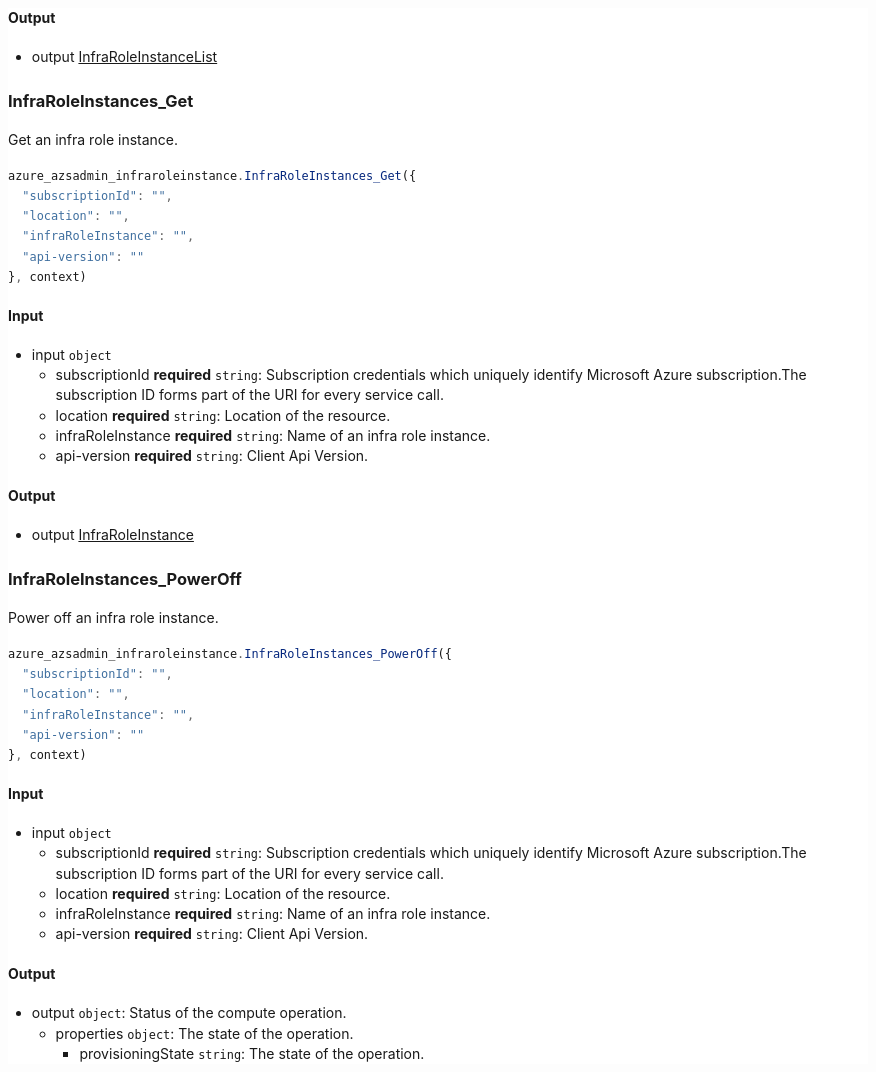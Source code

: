 #### Output
* output [InfraRoleInstanceList](#infraroleinstancelist)

### InfraRoleInstances_Get
Get an infra role instance.


```js
azure_azsadmin_infraroleinstance.InfraRoleInstances_Get({
  "subscriptionId": "",
  "location": "",
  "infraRoleInstance": "",
  "api-version": ""
}, context)
```

#### Input
* input `object`
  * subscriptionId **required** `string`: Subscription credentials which uniquely identify Microsoft Azure subscription.The subscription ID forms part of the URI for every service call.
  * location **required** `string`: Location of the resource.
  * infraRoleInstance **required** `string`: Name of an infra role instance.
  * api-version **required** `string`: Client Api Version.

#### Output
* output [InfraRoleInstance](#infraroleinstance)

### InfraRoleInstances_PowerOff
Power off an infra role instance.


```js
azure_azsadmin_infraroleinstance.InfraRoleInstances_PowerOff({
  "subscriptionId": "",
  "location": "",
  "infraRoleInstance": "",
  "api-version": ""
}, context)
```

#### Input
* input `object`
  * subscriptionId **required** `string`: Subscription credentials which uniquely identify Microsoft Azure subscription.The subscription ID forms part of the URI for every service call.
  * location **required** `string`: Location of the resource.
  * infraRoleInstance **required** `string`: Name of an infra role instance.
  * api-version **required** `string`: Client Api Version.

#### Output
* output `object`: Status of the compute operation.
  * properties `object`: The state of the operation.
    * provisioningState `string`: The state of the operation.
